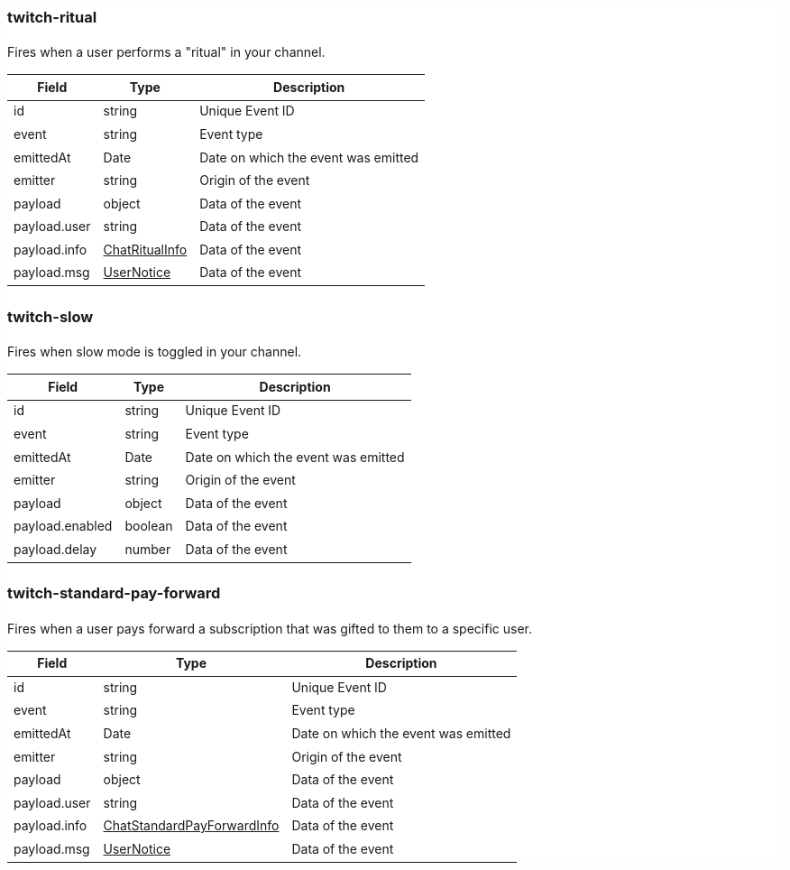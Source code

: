 ### twitch-ritual

Fires when a user performs a "ritual" in your channel.

| Field  | Type | Description  |
|---|---|---|
| id  | string | Unique Event ID |
| event  | string | Event type |
| emittedAt  | Date | Date on which the event was emitted |
| emitter  | string | Origin of the event |
| payload  | object | Data of the event |
| payload.user | string | Data of the event |
| payload.info | [ChatRitualInfo](https://d-fischer.github.io/twitch-chat-client/reference/interfaces/ChatRitualInfo.html) | Data of the event |
| payload.msg | [UserNotice](https://d-fischer.github.io/twitch-chat-client/reference/classes/UserNotice.html) | Data of the event |

### twitch-slow

Fires when slow mode is toggled in your channel.

| Field  | Type | Description  |
|---|---|---|
| id  | string | Unique Event ID |
| event  | string | Event type |
| emittedAt  | Date | Date on which the event was emitted |
| emitter  | string | Origin of the event |
| payload  | object | Data of the event |
| payload.enabled  | boolean | Data of the event |
| payload.delay  | number | Data of the event |

### twitch-standard-pay-forward

Fires when a user pays forward a subscription that was gifted to them to a specific user.

| Field  | Type | Description  |
|---|---|---|
| id  | string | Unique Event ID |
| event  | string | Event type |
| emittedAt  | Date | Date on which the event was emitted |
| emitter  | string | Origin of the event |
| payload  | object | Data of the event |
| payload.user | string | Data of the event |
| payload.info | [ChatStandardPayForwardInfo](https://d-fischer.github.io/twitch-chat-client/reference/interfaces/ChatStandardPayForwardInfo.html) | Data of the event |
| payload.msg | [UserNotice](https://d-fischer.github.io/twitch-chat-client/reference/classes/UserNotice.html) | Data of the event |
